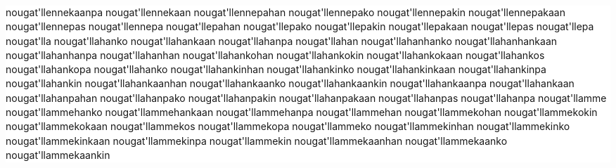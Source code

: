nougat'llennekaanpa
nougat'llennekaan
nougat'llennepahan
nougat'llennepako
nougat'llennepakin
nougat'llennepakaan
nougat'llennepas
nougat'llennepa
nougat'llepahan
nougat'llepako
nougat'llepakin
nougat'llepakaan
nougat'llepas
nougat'llepa
nougat'lla
nougat'llahanko
nougat'llahankaan
nougat'llahanpa
nougat'llahan
nougat'llahanhanko
nougat'llahanhankaan
nougat'llahanhanpa
nougat'llahanhan
nougat'llahankohan
nougat'llahankokin
nougat'llahankokaan
nougat'llahankos
nougat'llahankopa
nougat'llahanko
nougat'llahankinhan
nougat'llahankinko
nougat'llahankinkaan
nougat'llahankinpa
nougat'llahankin
nougat'llahankaanhan
nougat'llahankaanko
nougat'llahankaankin
nougat'llahankaanpa
nougat'llahankaan
nougat'llahanpahan
nougat'llahanpako
nougat'llahanpakin
nougat'llahanpakaan
nougat'llahanpas
nougat'llahanpa
nougat'llamme
nougat'llammehanko
nougat'llammehankaan
nougat'llammehanpa
nougat'llammehan
nougat'llammekohan
nougat'llammekokin
nougat'llammekokaan
nougat'llammekos
nougat'llammekopa
nougat'llammeko
nougat'llammekinhan
nougat'llammekinko
nougat'llammekinkaan
nougat'llammekinpa
nougat'llammekin
nougat'llammekaanhan
nougat'llammekaanko
nougat'llammekaankin